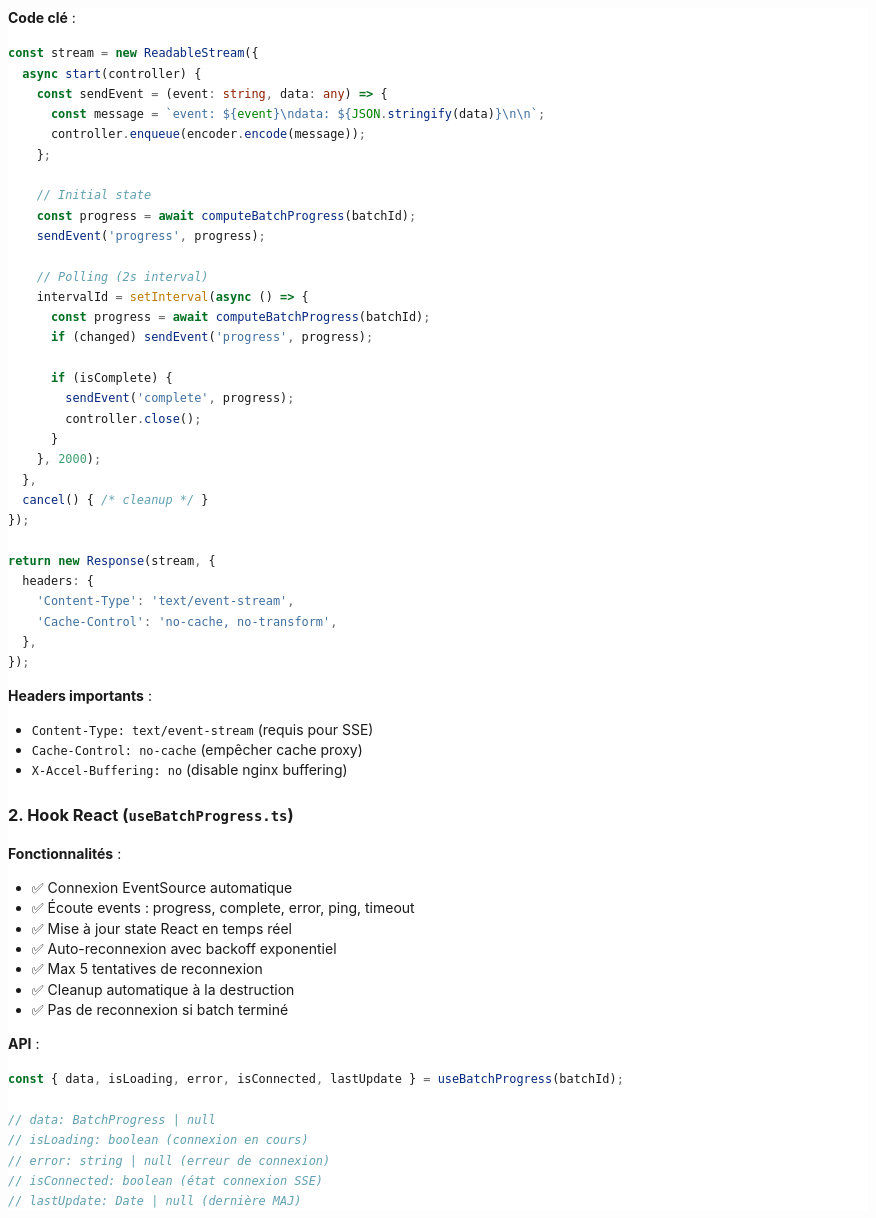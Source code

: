 **Code clé** :
```typescript
const stream = new ReadableStream({
  async start(controller) {
    const sendEvent = (event: string, data: any) => {
      const message = `event: ${event}\ndata: ${JSON.stringify(data)}\n\n`;
      controller.enqueue(encoder.encode(message));
    };

    // Initial state
    const progress = await computeBatchProgress(batchId);
    sendEvent('progress', progress);

    // Polling (2s interval)
    intervalId = setInterval(async () => {
      const progress = await computeBatchProgress(batchId);
      if (changed) sendEvent('progress', progress);
      
      if (isComplete) {
        sendEvent('complete', progress);
        controller.close();
      }
    }, 2000);
  },
  cancel() { /* cleanup */ }
});

return new Response(stream, {
  headers: {
    'Content-Type': 'text/event-stream',
    'Cache-Control': 'no-cache, no-transform',
  },
});
```

**Headers importants** :
- `Content-Type: text/event-stream` (requis pour SSE)
- `Cache-Control: no-cache` (empêcher cache proxy)
- `X-Accel-Buffering: no` (disable nginx buffering)

### 2. Hook React (`useBatchProgress.ts`)

**Fonctionnalités** :
- ✅ Connexion EventSource automatique
- ✅ Écoute events : progress, complete, error, ping, timeout
- ✅ Mise à jour state React en temps réel
- ✅ Auto-reconnexion avec backoff exponentiel
- ✅ Max 5 tentatives de reconnexion
- ✅ Cleanup automatique à la destruction
- ✅ Pas de reconnexion si batch terminé

**API** :
```typescript
const { data, isLoading, error, isConnected, lastUpdate } = useBatchProgress(batchId);

// data: BatchProgress | null
// isLoading: boolean (connexion en cours)
// error: string | null (erreur de connexion)
// isConnected: boolean (état connexion SSE)
// lastUpdate: Date | null (dernière MAJ)
```
